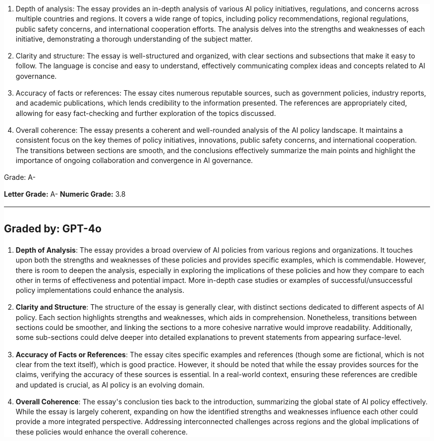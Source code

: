1) Depth of analysis:
The essay provides an in-depth analysis of various AI policy initiatives, regulations, and concerns across multiple countries and regions. It covers a wide range of topics, including policy recommendations, regional regulations, public safety concerns, and international cooperation efforts. The analysis delves into the strengths and weaknesses of each initiative, demonstrating a thorough understanding of the subject matter.

2) Clarity and structure:
The essay is well-structured and organized, with clear sections and subsections that make it easy to follow. The language is concise and easy to understand, effectively communicating complex ideas and concepts related to AI governance.

3) Accuracy of facts or references:
The essay cites numerous reputable sources, such as government policies, industry reports, and academic publications, which lends credibility to the information presented. The references are appropriately cited, allowing for easy fact-checking and further exploration of the topics discussed.

4) Overall coherence:
The essay presents a coherent and well-rounded analysis of the AI policy landscape. It maintains a consistent focus on the key themes of policy initiatives, innovations, public safety concerns, and international cooperation. The transitions between sections are smooth, and the conclusions effectively summarize the main points and highlight the importance of ongoing collaboration and convergence in AI governance.

Grade: A-

**Letter Grade:** A-
**Numeric Grade:** 3.8

---

## Graded by: GPT-4o

1) **Depth of Analysis**: The essay provides a broad overview of AI policies from various regions and organizations. It touches upon both the strengths and weaknesses of these policies and provides specific examples, which is commendable. However, there is room to deepen the analysis, especially in exploring the implications of these policies and how they compare to each other in terms of effectiveness and potential impact. More in-depth case studies or examples of successful/unsuccessful policy implementations could enhance the analysis.

2) **Clarity and Structure**: The structure of the essay is generally clear, with distinct sections dedicated to different aspects of AI policy. Each section highlights strengths and weaknesses, which aids in comprehension. Nonetheless, transitions between sections could be smoother, and linking the sections to a more cohesive narrative would improve readability. Additionally, some sub-sections could delve deeper into detailed explanations to prevent statements from appearing surface-level.

3) **Accuracy of Facts or References**: The essay cites specific examples and references (though some are fictional, which is not clear from the text itself), which is good practice. However, it should be noted that while the essay provides sources for the claims, verifying the accuracy of these sources is essential. In a real-world context, ensuring these references are credible and updated is crucial, as AI policy is an evolving domain.

4) **Overall Coherence**: The essay's conclusion ties back to the introduction, summarizing the global state of AI policy effectively. While the essay is largely coherent, expanding on how the identified strengths and weaknesses influence each other could provide a more integrated perspective. Addressing interconnected challenges across regions and the global implications of these policies would enhance the overall coherence.
